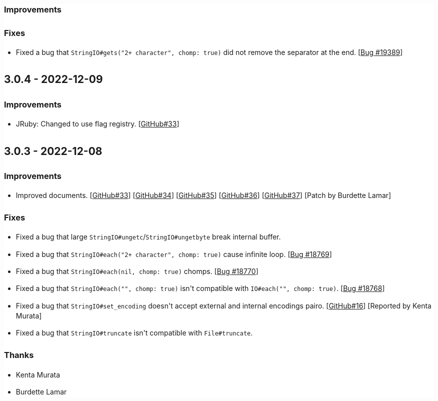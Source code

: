 ### Improvements

### Fixes

  * Fixed a bug that `StringIO#gets("2+ character", chomp: true)` did not
    remove the separator at the end.
    [[Bug #19389](https://bugs.ruby-lang.org/issues/19389)]

## 3.0.4 - 2022-12-09

### Improvements

  * JRuby: Changed to use flag registry.
    [[GitHub#33](https://github.com/ruby/stringio/pull/26)]

## 3.0.3 - 2022-12-08

### Improvements

  * Improved documents.
    [[GitHub#33](https://github.com/ruby/stringio/pull/33)]
    [[GitHub#34](https://github.com/ruby/stringio/pull/34)]
    [[GitHub#35](https://github.com/ruby/stringio/pull/35)]
    [[GitHub#36](https://github.com/ruby/stringio/pull/36)]
    [[GitHub#37](https://github.com/ruby/stringio/pull/37)]
    [Patch by Burdette Lamar]

### Fixes

  * Fixed a bug that large `StringIO#ungetc`/`StringIO#ungetbyte`
    break internal buffer.

  * Fixed a bug that `StringIO#each("2+ character", chomp: true)` cause
    infinite loop.
    [[Bug #18769](https://bugs.ruby-lang.org/issues/18769)]

  * Fixed a bug that `StringIO#each(nil, chomp: true)` chomps.
    [[Bug #18770](https://bugs.ruby-lang.org/issues/18770)]

  * Fixed a bug that `StringIO#each("", chomp: true)` isn't compatible
    with `IO#each("", chomp: true)`.
    [[Bug #18768](https://bugs.ruby-lang.org/issues/18768)]

  * Fixed a bug that `StringIO#set_encoding` doesn't accept external
    and internal encodings pairo.
    [[GitHub#16](https://github.com/ruby/stringio/issues/16)]
    [Reported by Kenta Murata]

  * Fixed a bug that `StringIO#truncate` isn't compatible with
    `File#truncate`.

### Thanks

  * Kenta Murata

  * Burdette Lamar

